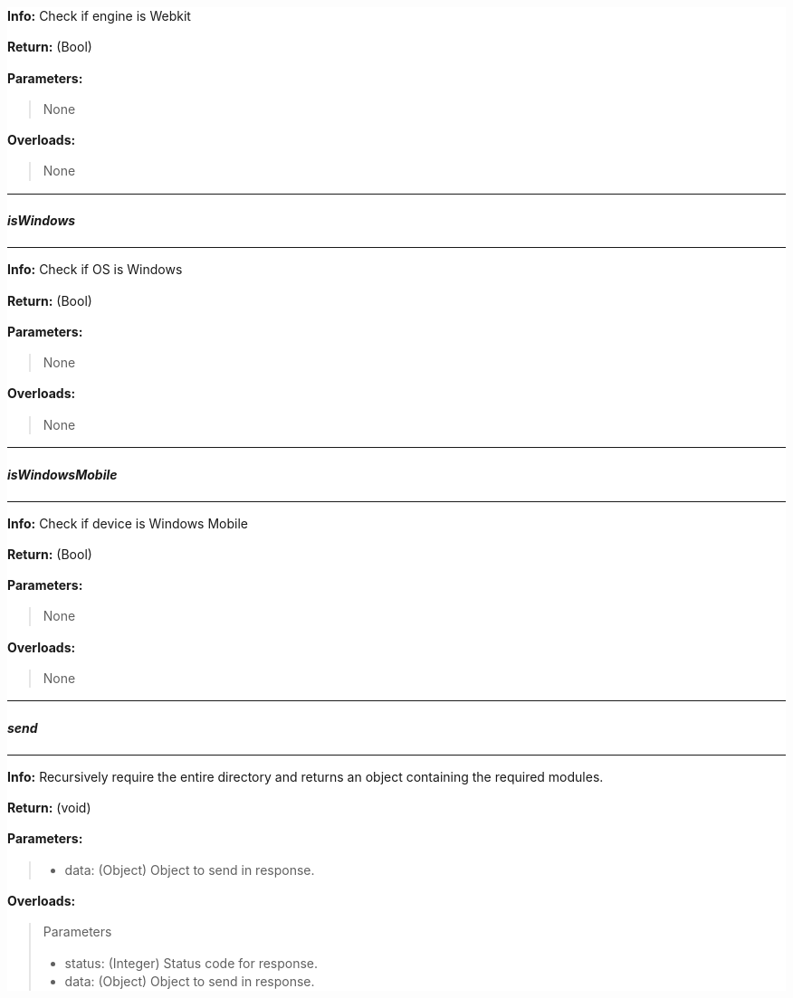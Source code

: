 **Info:** Check if engine is Webkit

**Return:** (Bool)

**Parameters:**

>None

**Overloads:**

>None

*** 
#### _isWindows_ 
***

**Info:** Check if OS is Windows

**Return:** (Bool)

**Parameters:**

>None

**Overloads:**

>None

*** 
#### _isWindowsMobile_ 
***

**Info:** Check if device is Windows Mobile

**Return:** (Bool)

**Parameters:**

>None

**Overloads:**

>None

*** 
#### _send_ 
***

**Info:** Recursively require the entire directory and returns an object containing the required modules.

**Return:** (void)

**Parameters:**

>* data: (Object) Object to send in response.

**Overloads:**

>Parameters
>* status: (Integer) Status code for response.
>* data: (Object) Object to send in response.
